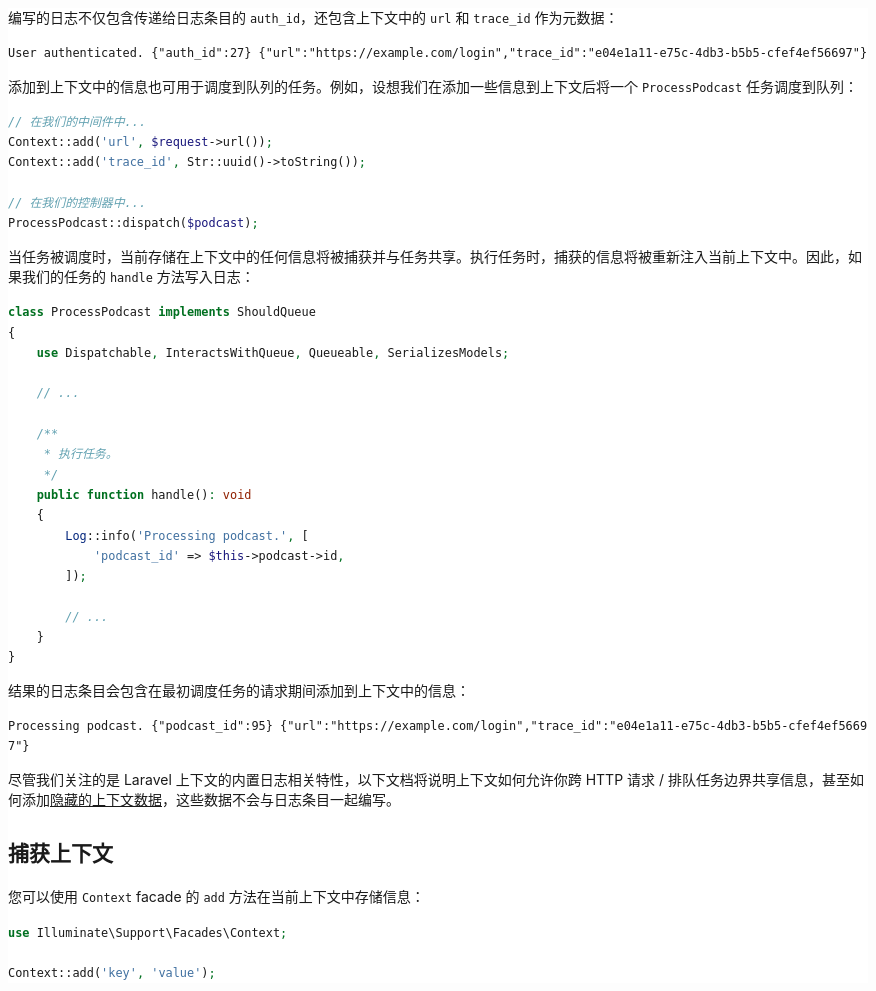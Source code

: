 编写的日志不仅包含传递给日志条目的 `auth_id`，还包含上下文中的 `url` 和 `trace_id` 作为元数据：

```
User authenticated. {"auth_id":27} {"url":"https://example.com/login","trace_id":"e04e1a11-e75c-4db3-b5b5-cfef4ef56697"}
```

添加到上下文中的信息也可用于调度到队列的任务。例如，设想我们在添加一些信息到上下文后将一个 `ProcessPodcast` 任务调度到队列：

```php
// 在我们的中间件中...
Context::add('url', $request->url());
Context::add('trace_id', Str::uuid()->toString());

// 在我们的控制器中...
ProcessPodcast::dispatch($podcast);
```

当任务被调度时，当前存储在上下文中的任何信息将被捕获并与任务共享。执行任务时，捕获的信息将被重新注入当前上下文中。因此，如果我们的任务的 `handle` 方法写入日志：

```php
class ProcessPodcast implements ShouldQueue
{
    use Dispatchable, InteractsWithQueue, Queueable, SerializesModels;

    // ...

    /**
     * 执行任务。
     */
    public function handle(): void
    {
        Log::info('Processing podcast.', [
            'podcast_id' => $this->podcast->id,
        ]);

        // ...
    }
}
```

结果的日志条目会包含在最初调度任务的请求期间添加到上下文中的信息：

```
Processing podcast. {"podcast_id":95} {"url":"https://example.com/login","trace_id":"e04e1a11-e75c-4db3-b5b5-cfef4ef56697"}
```

尽管我们关注的是 Laravel 上下文的内置日志相关特性，以下文档将说明上下文如何允许你跨 HTTP 请求 / 排队任务边界共享信息，甚至如何添加[隐藏的上下文数据](#hidden-context)，这些数据不会与日志条目一起编写。

## 捕获上下文

您可以使用 `Context` facade 的 `add` 方法在当前上下文中存储信息：

```php
use Illuminate\Support\Facades\Context;

Context::add('key', 'value');
```
